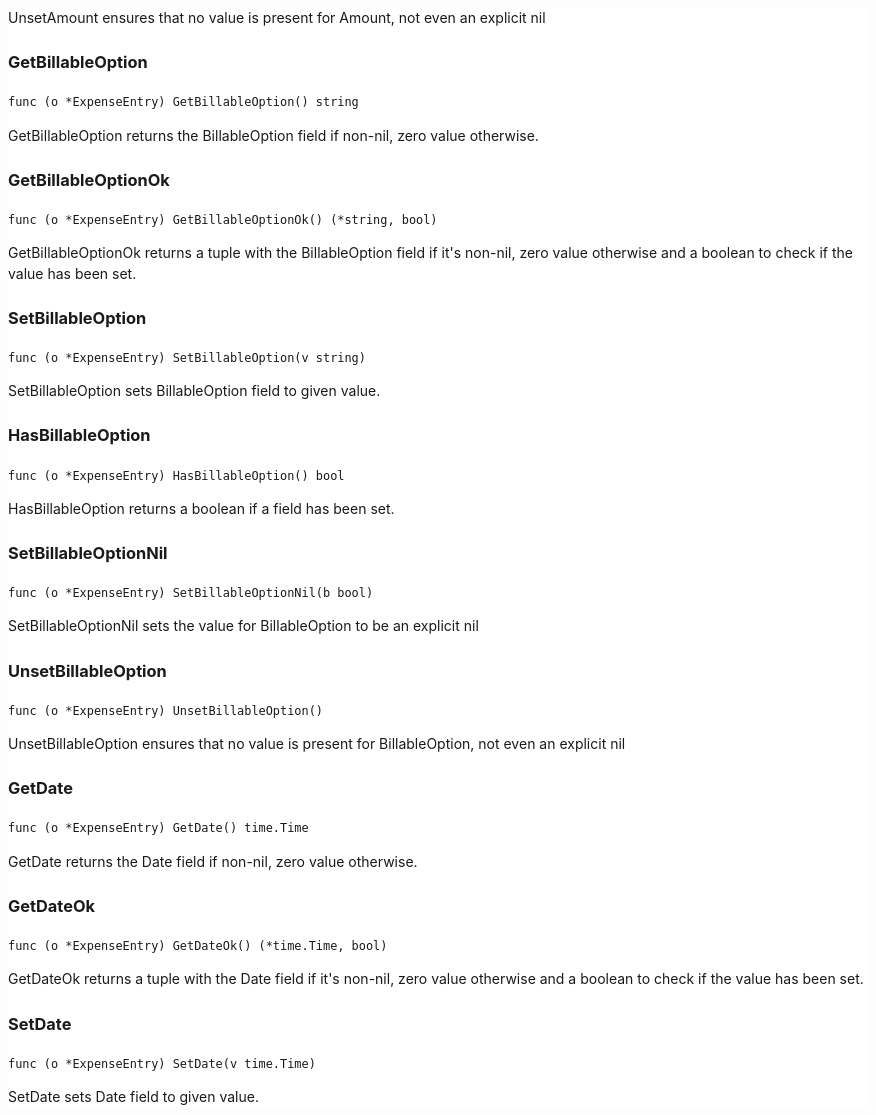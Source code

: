 UnsetAmount ensures that no value is present for Amount, not even an explicit nil
### GetBillableOption

`func (o *ExpenseEntry) GetBillableOption() string`

GetBillableOption returns the BillableOption field if non-nil, zero value otherwise.

### GetBillableOptionOk

`func (o *ExpenseEntry) GetBillableOptionOk() (*string, bool)`

GetBillableOptionOk returns a tuple with the BillableOption field if it's non-nil, zero value otherwise
and a boolean to check if the value has been set.

### SetBillableOption

`func (o *ExpenseEntry) SetBillableOption(v string)`

SetBillableOption sets BillableOption field to given value.

### HasBillableOption

`func (o *ExpenseEntry) HasBillableOption() bool`

HasBillableOption returns a boolean if a field has been set.

### SetBillableOptionNil

`func (o *ExpenseEntry) SetBillableOptionNil(b bool)`

 SetBillableOptionNil sets the value for BillableOption to be an explicit nil

### UnsetBillableOption
`func (o *ExpenseEntry) UnsetBillableOption()`

UnsetBillableOption ensures that no value is present for BillableOption, not even an explicit nil
### GetDate

`func (o *ExpenseEntry) GetDate() time.Time`

GetDate returns the Date field if non-nil, zero value otherwise.

### GetDateOk

`func (o *ExpenseEntry) GetDateOk() (*time.Time, bool)`

GetDateOk returns a tuple with the Date field if it's non-nil, zero value otherwise
and a boolean to check if the value has been set.

### SetDate

`func (o *ExpenseEntry) SetDate(v time.Time)`

SetDate sets Date field to given value.

